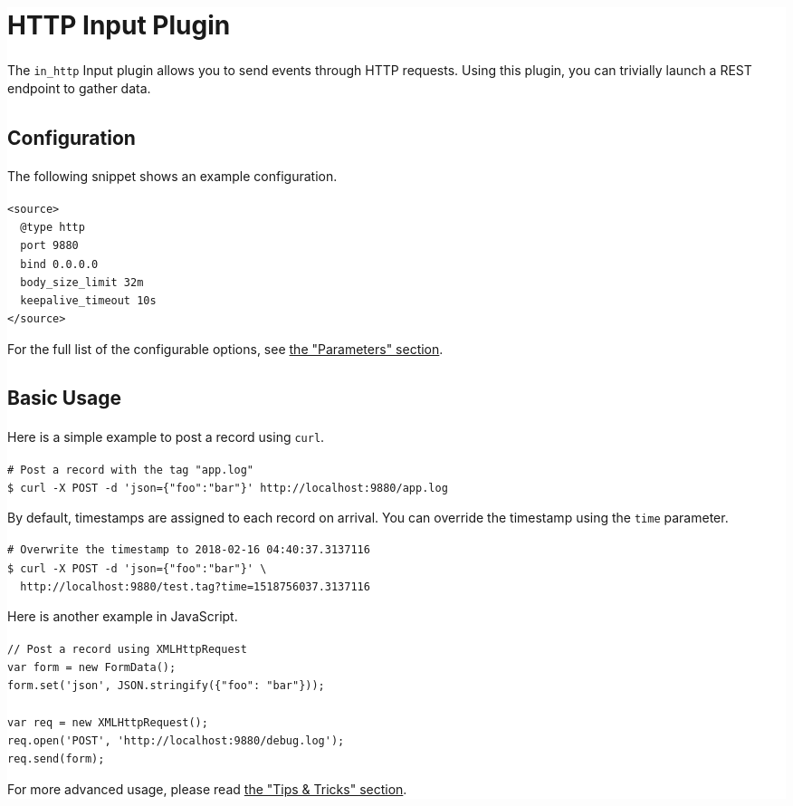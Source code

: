 # HTTP Input Plugin

The `in_http` Input plugin allows you to send events through HTTP
requests. Using this plugin, you can trivially launch a REST endpoint to
gather data.


## Configuration

The following snippet shows an example configuration.

``` {.CodeRay}
<source>
  @type http
  port 9880
  bind 0.0.0.0
  body_size_limit 32m
  keepalive_timeout 10s
</source>
```

For the full list of the configurable options, see [the "Parameters"
section](#parameters).


Basic Usage
-----------

Here is a simple example to post a record using `curl`.

``` {.CodeRay}
# Post a record with the tag "app.log"
$ curl -X POST -d 'json={"foo":"bar"}' http://localhost:9880/app.log
```

By default, timestamps are assigned to each record on arrival. You can
override the timestamp using the `time` parameter.

``` {.CodeRay}
# Overwrite the timestamp to 2018-02-16 04:40:37.3137116
$ curl -X POST -d 'json={"foo":"bar"}' \
  http://localhost:9880/test.tag?time=1518756037.3137116
```

Here is another example in JavaScript.

``` {.CodeRay}
// Post a record using XMLHttpRequest
var form = new FormData();
form.set('json', JSON.stringify({"foo": "bar"}));

var req = new XMLHttpRequest();
req.open('POST', 'http://localhost:9880/debug.log');
req.send(form);
```

For more advanced usage, please read [the "Tips & Tricks"
section](#tips-&-tricks).
